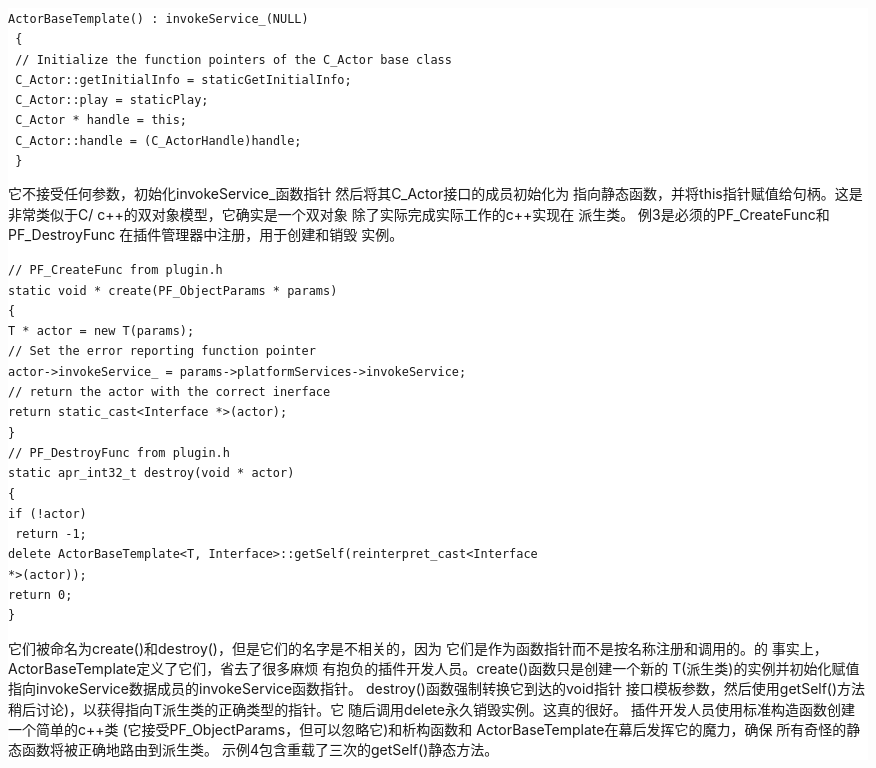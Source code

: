 ```
ActorBaseTemplate() : invokeService_(NULL)
 {
 // Initialize the function pointers of the C_Actor base class
 C_Actor::getInitialInfo = staticGetInitialInfo;
 C_Actor::play = staticPlay;
 C_Actor * handle = this;
 C_Actor::handle = (C_ActorHandle)handle;
 }
```

它不接受任何参数，初始化invokeService_函数指针
然后将其C_Actor接口的成员初始化为
指向静态函数，并将this指针赋值给句柄。这是
非常类似于C/ c++的双对象模型，它确实是一个双对象
除了实际完成实际工作的c++实现在
派生类。
例3是必须的PF_CreateFunc和PF_DestroyFunc
在插件管理器中注册，用于创建和销毁
实例。

```
// PF_CreateFunc from plugin.h
static void * create(PF_ObjectParams * params)
{
T * actor = new T(params);
// Set the error reporting function pointer
actor->invokeService_ = params->platformServices->invokeService;
// return the actor with the correct inerface
return static_cast<Interface *>(actor);
}
// PF_DestroyFunc from plugin.h
static apr_int32_t destroy(void * actor)
{
if (!actor)
 return -1;
delete ActorBaseTemplate<T, Interface>::getSelf(reinterpret_cast<Interface 
*>(actor));
return 0;
}
```

它们被命名为create()和destroy()，但是它们的名字是不相关的，因为
它们是作为函数指针而不是按名称注册和调用的。的
事实上，ActorBaseTemplate定义了它们，省去了很多麻烦
有抱负的插件开发人员。create()函数只是创建一个新的
T(派生类)的实例并初始化赋值
指向invokeService数据成员的invokeService函数指针。
destroy()函数强制转换它到达的void指针
接口模板参数，然后使用getSelf()方法
稍后讨论)，以获得指向T派生类的正确类型的指针。它
随后调用delete永久销毁实例。这真的很好。
插件开发人员使用标准构造函数创建一个简单的c++类
(它接受PF_ObjectParams，但可以忽略它)和析构函数和
ActorBaseTemplate在幕后发挥它的魔力，确保
所有奇怪的静态函数将被正确地路由到派生类。
示例4包含重载了三次的getSelf()静态方法。
